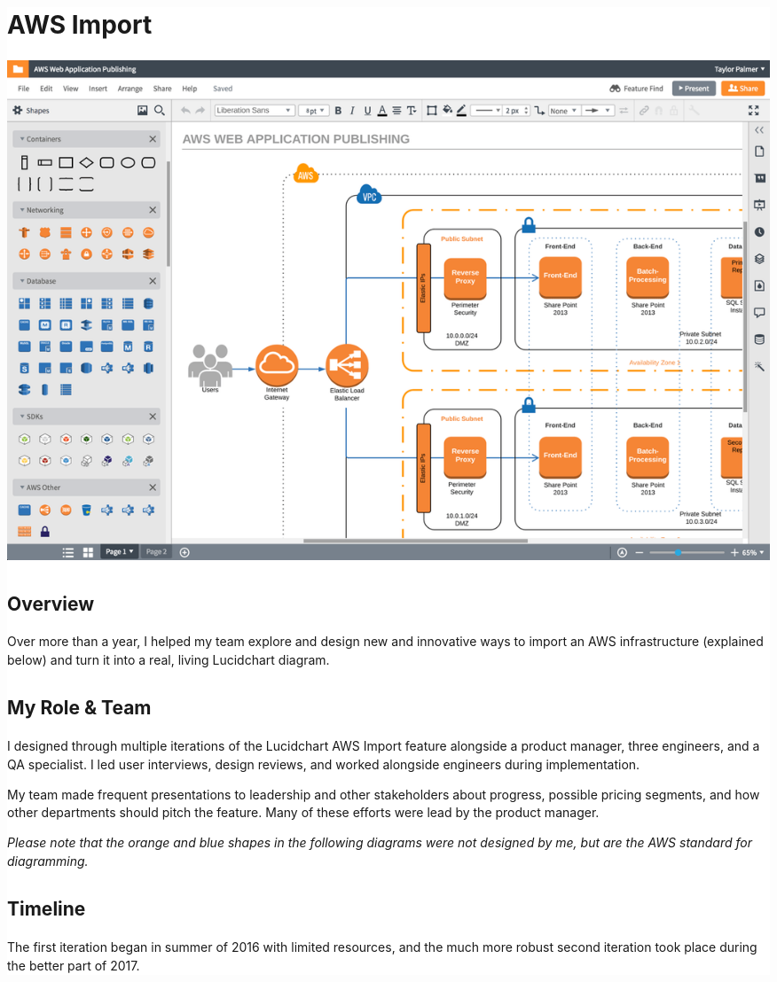 # AWS Import

![](cover.png)

## Overview

Over more than a year, I helped my team explore and design new and innovative ways to import an AWS infrastructure (explained below) and turn it into a real, living Lucidchart diagram.

## My Role & Team
I designed through multiple iterations of the Lucidchart AWS Import feature alongside a product manager, three engineers, and a QA specialist. I led user interviews, design reviews, and worked alongside engineers during implementation. 

My team made frequent presentations to leadership and other stakeholders about progress, possible pricing segments, and how other departments should pitch the feature. Many of these efforts were lead by the product manager.

*Please note that the orange and blue shapes in the following diagrams were not designed by me, but are the AWS standard for diagramming.*

## Timeline
The first iteration began in summer of 2016 with limited resources, and the much more robust second iteration took place during the better part of 2017.
 